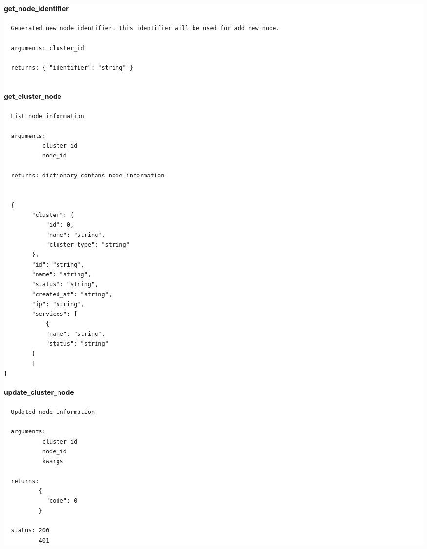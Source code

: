 #### get_node_identifier

```
  Generated new node identifier. this identifier will be used for add new node.

  arguments: cluster_id

  returns: { "identifier": "string" }
  
```

#### get_cluster_node

```
  List node information

  arguments:
           cluster_id
           node_id

  returns: dictionary contans node information
  
    
  {
        "cluster": {
            "id": 0,
            "name": "string",
            "cluster_type": "string"
        },
        "id": "string",
        "name": "string",
        "status": "string",
        "created_at": "string",
        "ip": "string",
        "services": [
            {
            "name": "string",
            "status": "string"
        }
        ]
}
```

#### update_cluster_node

```
  Updated node information

  arguments:
           cluster_id
           node_id
           kwargs

  returns: 
          {
            "code": 0
          }
 
  status: 200
          401
```
